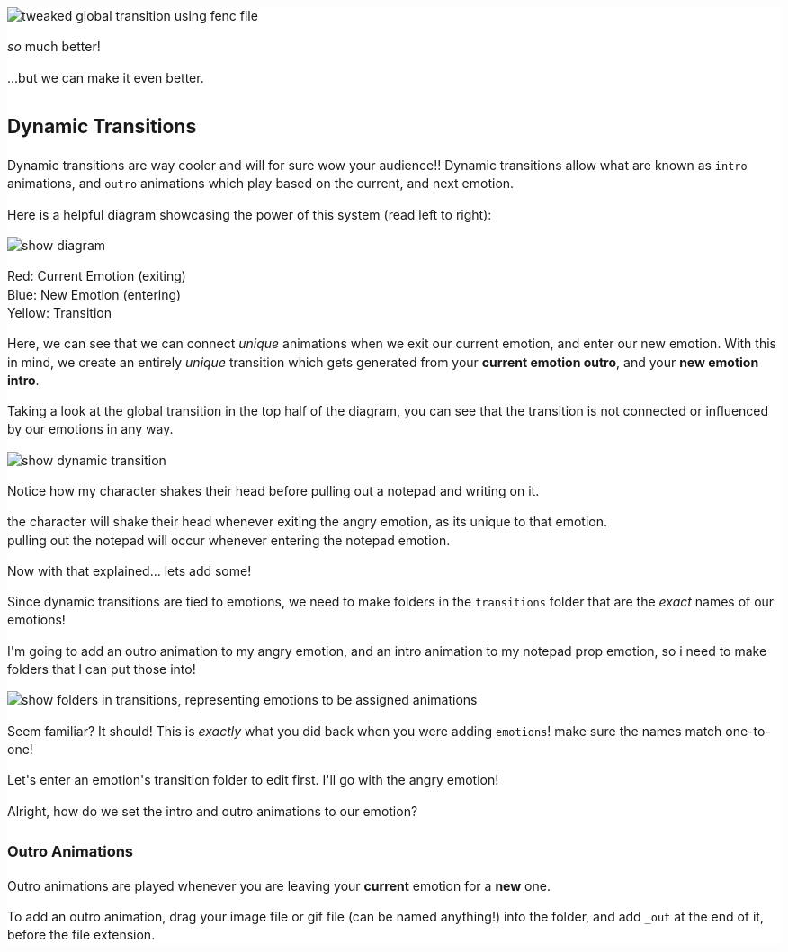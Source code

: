 ![tweaked global transition using fenc file](https://i.imgur.com/7NXZMex.gif)

_so_ much better!

...but we can make it even better.

## Dynamic Transitions

Dynamic transitions are way cooler and will for sure wow your audience!! Dynamic transitions allow what are known as `intro` animations, and `outro` animations which play based on the current, and next emotion.

Here is a helpful diagram showcasing the power of this system (read left to right):

![show diagram](https://i.imgur.com/1M1068M.gif)

Red: Current Emotion (exiting)  
Blue: New Emotion (entering)  
Yellow: Transition

Here, we can see that we can connect _unique_ animations when we exit our current emotion, and enter our new emotion. With this in mind, we create an entirely _unique_ transition which gets generated from your **current emotion outro**, and your **new emotion intro**.

Taking a look at the global transition in the top half of the diagram, you can see that the transition is not connected or influenced by our emotions in any way.

![show dynamic transition](https://i.imgur.com/l51HWQH.gif)

Notice how my character shakes their head before pulling out a notepad and writing on it.

the character will shake their head whenever exiting the angry emotion, as its unique to that emotion.  
pulling out the notepad will occur whenever entering the notepad emotion.

Now with that explained... lets add some!

Since dynamic transitions are tied to emotions, we need to make folders in the `transitions` folder that are the _exact_ names of our emotions!

I'm going to add an outro animation to my angry emotion, and an intro animation to my notepad prop emotion, so i need to make folders that I can put those into!

![show folders in transitions, representing emotions to be assigned animations](https://i.imgur.com/AHgePuE.png)

Seem familiar? It should! This is _exactly_ what you did back when you were adding `emotions`! make sure the names match one-to-one!

Let's enter an emotion's transition folder to edit first. I'll go with the angry emotion!

Alright, how do we set the intro and outro animations to our emotion?

### Outro Animations

Outro animations are played whenever you are leaving your **current** emotion for a **new** one.

To add an outro animation, drag your image file or gif file (can be named anything!) into the folder, and add `_out` at the end of it, before the file extension.
